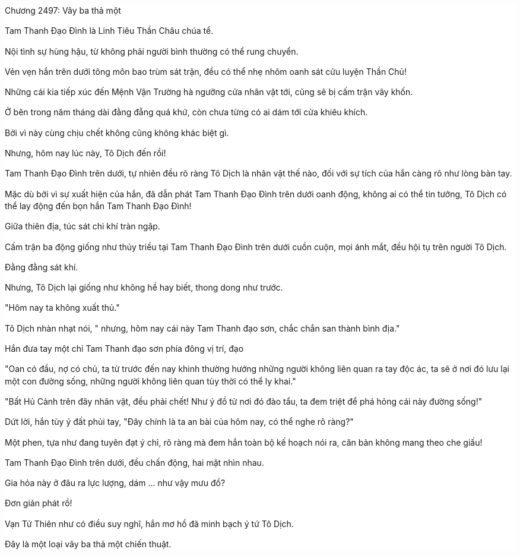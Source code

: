 




Chương 2497: Vây ba thả một


Tam Thanh Đạo Đình là Linh Tiêu Thần Châu chúa tể.

Nội tình sự hùng hậu, từ không phải người bình thường có thể rung chuyển.

Vẻn vẹn hắn trên dưới tông môn bao trùm sát trận, đều có thể nhẹ nhõm oanh sát cửu luyện Thần Chủ!

Những cái kia tiếp xúc đến Mệnh Vận Trường hà ngưỡng cửa nhân vật tới, cũng sẽ bị cấm trận vây khốn.

Ở bên trong năm tháng dài đằng đẵng quá khứ, còn chưa từng có ai dám tới cửa khiêu khích.

Bởi vì này cùng chịu chết không cũng không khác biệt gì.

Nhưng, hôm nay lúc này, Tô Dịch đến rồi!

Tam Thanh Đạo Đình trên dưới, tự nhiên đều rõ ràng Tô Dịch là nhân vật thế nào, đối với sự tích của hắn càng rõ như lòng bàn tay.

Mặc dù bởi vì sự xuất hiện của hắn, đã dẫn phát Tam Thanh Đạo Đình trên dưới oanh động, không ai có thể tin tưởng, Tô Dịch có thể lay động đến bọn hắn Tam Thanh Đạo Đình!

Giữa thiên địa, túc sát chi khí tràn ngập.

Cấm trận ba động giống như thủy triều tại Tam Thanh Đạo Đình trên dưới cuồn cuộn, mọi ánh mắt, đều hội tụ trên người Tô Dịch.

Đằng đằng sát khí.

Nhưng, Tô Dịch lại giống như không hề hay biết, thong dong như trước.

"Hôm nay ta không xuất thủ."

Tô Dịch nhàn nhạt nói, " nhưng, hôm nay cái này Tam Thanh đạo sơn, chắc chắn san thành bình địa."

Hắn đưa tay một chỉ Tam Thanh đạo sơn phía đông vị trí, đạo

"Oan có đầu, nợ có chủ, ta từ trước đến nay khinh thường hướng những người không liên quan ra tay độc ác, ta sẽ ở nơi đó lưu lại một con đường sống, những người không liên quan tùy thời có thể ly khai."

"Bất Hủ Cảnh trên đây nhân vật, đều phải chết! Như ý đồ từ nơi đó đào tẩu, ta đem triệt để phá hỏng cái này đường sống!"

Dứt lời, hắn tùy ý đất phủi tay, "Đây chính là ta an bài của hôm nay, có thể nghe rõ ràng?"

Một phen, tựa như đang tuyên đạt ý chỉ, rõ ràng mà đem hắn toàn bộ kế hoạch nói ra, căn bản không mang theo che giấu!

Tam Thanh Đạo Đình trên dưới, đều chấn động, hai mặt nhìn nhau.

Gia hỏa này ở đâu ra lực lượng, dám ... như vậy mưu đồ?

Đơn giản phát rồ!

Vạn Tử Thiên như có điều suy nghĩ, hắn mơ hồ đã minh bạch ý tứ Tô Dịch.

Đây là một loại vây ba thả một chiến thuật.
